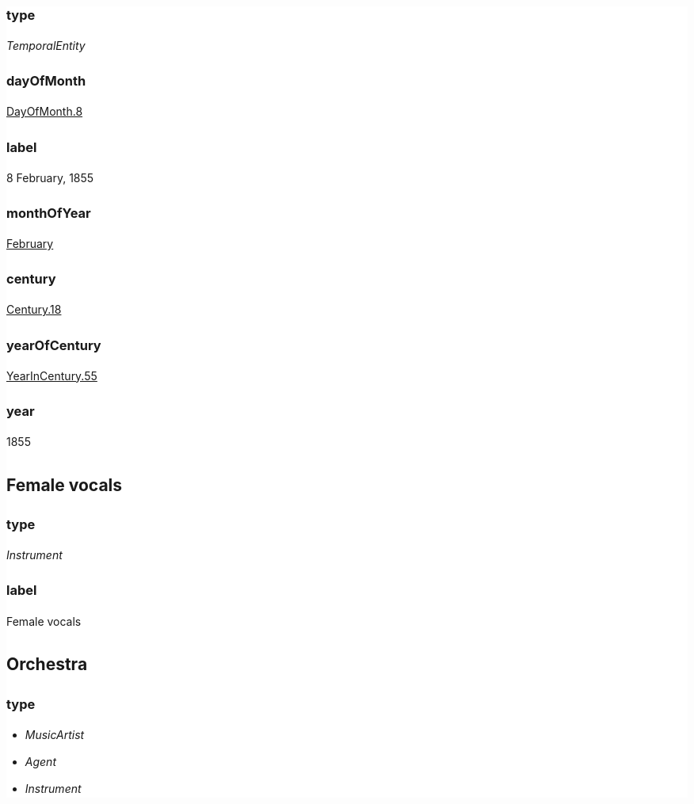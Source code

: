 ### type


*TemporalEntity*

### dayOfMonth


[DayOfMonth.8](#DayOfMonth.8)

### label


8 February, 1855

### monthOfYear


[February](#February)

### century


[Century.18](#Century.18)

### yearOfCentury


[YearInCentury.55](#YearInCentury.55)

### year


1855

## Female vocals

### type


*Instrument*

### label


Female vocals

## Orchestra

### type

 - *MusicArtist*

 - *Agent*

 - *Instrument*
